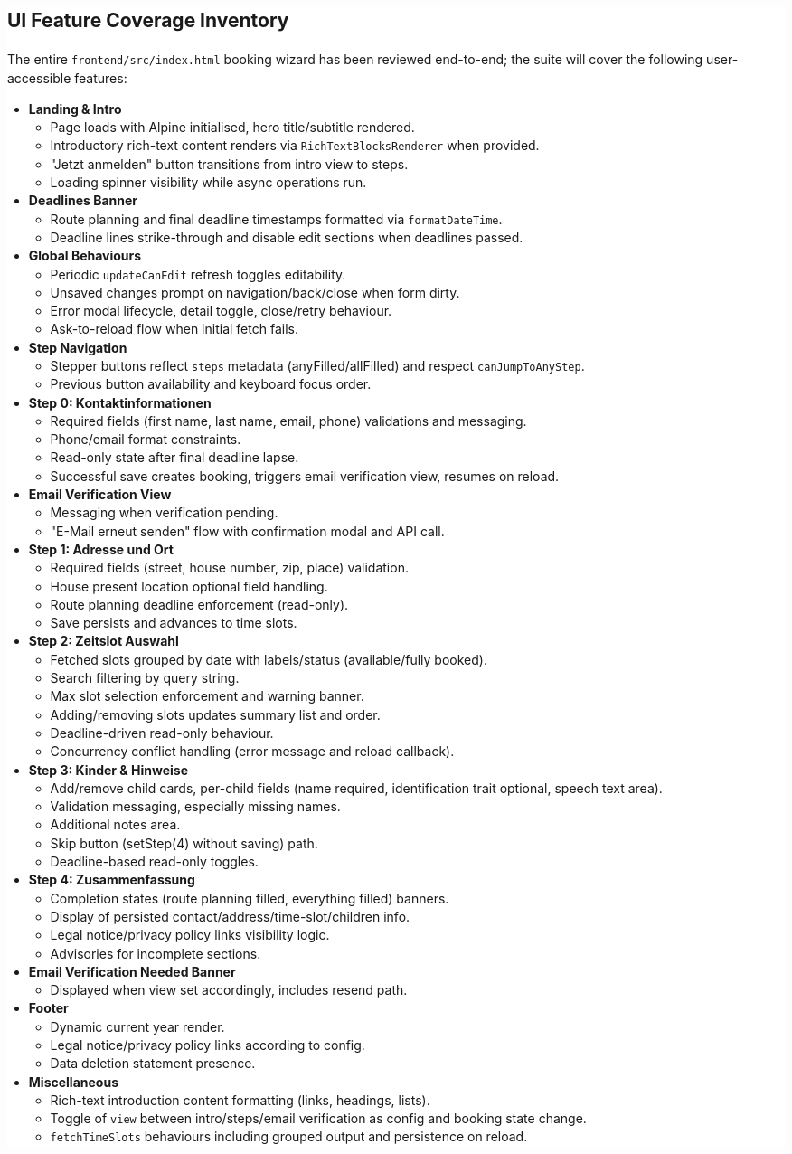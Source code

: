## UI Feature Coverage Inventory

The entire `frontend/src/index.html` booking wizard has been reviewed end-to-end; the suite will cover the following user-accessible features:

- **Landing & Intro**
  - Page loads with Alpine initialised, hero title/subtitle rendered.
  - Introductory rich-text content renders via `RichTextBlocksRenderer` when provided.
  - "Jetzt anmelden" button transitions from intro view to steps.
  - Loading spinner visibility while async operations run.
- **Deadlines Banner**
  - Route planning and final deadline timestamps formatted via `formatDateTime`.
  - Deadline lines strike-through and disable edit sections when deadlines passed.
- **Global Behaviours**
  - Periodic `updateCanEdit` refresh toggles editability.
  - Unsaved changes prompt on navigation/back/close when form dirty.
  - Error modal lifecycle, detail toggle, close/retry behaviour.
  - Ask-to-reload flow when initial fetch fails.
- **Step Navigation**
  - Stepper buttons reflect `steps` metadata (anyFilled/allFilled) and respect `canJumpToAnyStep`.
  - Previous button availability and keyboard focus order.
- **Step 0: Kontaktinformationen**
  - Required fields (first name, last name, email, phone) validations and messaging.
  - Phone/email format constraints.
  - Read-only state after final deadline lapse.
  - Successful save creates booking, triggers email verification view, resumes on reload.
- **Email Verification View**
  - Messaging when verification pending.
  - "E-Mail erneut senden" flow with confirmation modal and API call.
- **Step 1: Adresse und Ort**
  - Required fields (street, house number, zip, place) validation.
  - House present location optional field handling.
  - Route planning deadline enforcement (read-only).
  - Save persists and advances to time slots.
- **Step 2: Zeitslot Auswahl**
  - Fetched slots grouped by date with labels/status (available/fully booked).
  - Search filtering by query string.
  - Max slot selection enforcement and warning banner.
  - Adding/removing slots updates summary list and order.
  - Deadline-driven read-only behaviour.
  - Concurrency conflict handling (error message and reload callback).
- **Step 3: Kinder & Hinweise**
  - Add/remove child cards, per-child fields (name required, identification trait optional, speech text area).
  - Validation messaging, especially missing names.
  - Additional notes area.
  - Skip button (setStep(4) without saving) path.
  - Deadline-based read-only toggles.
- **Step 4: Zusammenfassung**
  - Completion states (route planning filled, everything filled) banners.
  - Display of persisted contact/address/time-slot/children info.
  - Legal notice/privacy policy links visibility logic.
  - Advisories for incomplete sections.
- **Email Verification Needed Banner**
  - Displayed when view set accordingly, includes resend path.
- **Footer**
  - Dynamic current year render.
  - Legal notice/privacy policy links according to config.
  - Data deletion statement presence.
- **Miscellaneous**
  - Rich-text introduction content formatting (links, headings, lists).
  - Toggle of `view` between intro/steps/email verification as config and booking state change.
  - `fetchTimeSlots` behaviours including grouped output and persistence on reload.